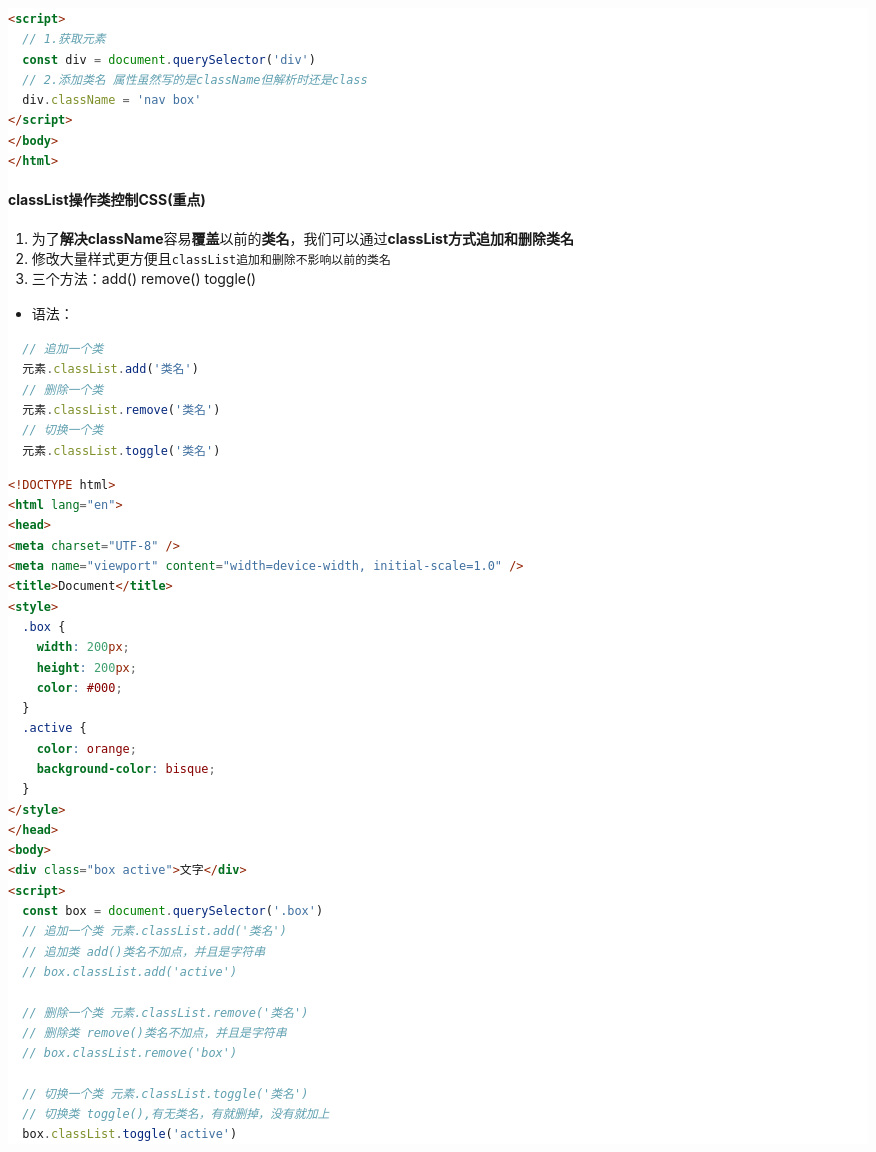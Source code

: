 ```html
<script>
  // 1.获取元素
  const div = document.querySelector('div')
  // 2.添加类名 属性虽然写的是className但解析时还是class
  div.className = 'nav box'
</script>
</body>
</html>

```





#### classList操作类控制CSS(重点)

1. 为了**解决className**容易**覆盖**以前的**类名**，我们可以通过**classList方式追加和删除类名**
2. 修改大量样式更方便且`classList追加和删除不影响以前的类名`
3. 三个方法：add() remove() toggle()

* 语法：

```javascript
  // 追加一个类
  元素.classList.add('类名')
  // 删除一个类
  元素.classList.remove('类名')
  // 切换一个类
  元素.classList.toggle('类名')
```



```html
<!DOCTYPE html>
<html lang="en">
<head>
<meta charset="UTF-8" />
<meta name="viewport" content="width=device-width, initial-scale=1.0" />
<title>Document</title>
<style>
  .box {
    width: 200px;
    height: 200px;
    color: #000;
  }
  .active {
    color: orange;
    background-color: bisque;
  }
</style>
</head>
<body>
<div class="box active">文字</div>
<script>
  const box = document.querySelector('.box')
  // 追加一个类 元素.classList.add('类名')
  // 追加类 add()类名不加点，并且是字符串
  // box.classList.add('active')

  // 删除一个类 元素.classList.remove('类名')
  // 删除类 remove()类名不加点，并且是字符串
  // box.classList.remove('box')

  // 切换一个类 元素.classList.toggle('类名')
  // 切换类 toggle(),有无类名，有就删掉，没有就加上
  box.classList.toggle('active')
```